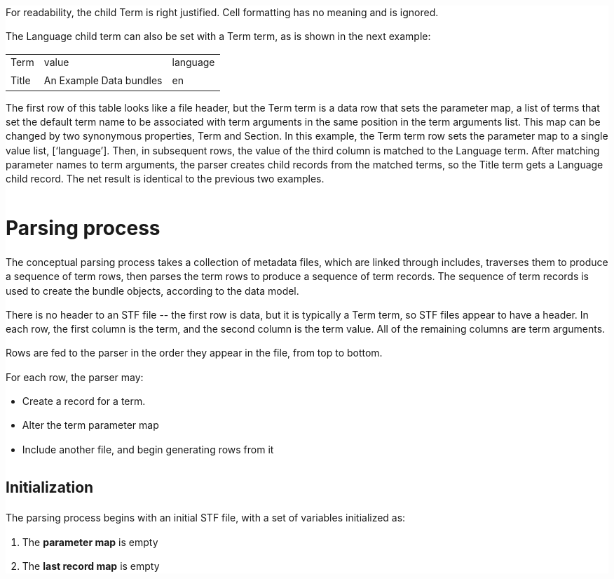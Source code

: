 
For readability, the child Term is right justified. Cell formatting has no meaning and is ignored. 

The Language child term can also be set with a Term term, as is shown in the next example:  

<table>
  <tr>
    <td>Term</td>
    <td>value</td>
    <td>language</td>
  </tr>
  <tr>
    <td>Title</td>
    <td>An Example Data bundles</td>
    <td>en</td>
  </tr>
</table>


The first row of this table looks like a file header, but the Term term is a data row that sets the parameter map, a list of terms that set the default term name to be associated with term arguments in the same position in the term arguments list. This map can be changed by two synonymous properties, Term and Section. In this example, the Term term row sets the parameter map to a single value list, [‘language’]. Then, in subsequent rows, the value of the third column is matched to the Language term. After matching parameter names to term arguments, the parser creates child records from the matched terms, so the Title term gets a Language child record. The net result is identical to the previous two examples. 

# Parsing process

The conceptual parsing process takes a collection of metadata files, which are linked through includes, traverses them to produce a sequence of term rows, then parses the term rows to produce a sequence of term records. The sequence of term records is used to create the bundle objects, according to the data model.  

There is no header to an STF file -- the first row is data, but it is typically a  Term term, so STF files appear to have a header.  In each row, the first column is the term, and the second column is the term value. All of the remaining columns are term arguments. 

Rows are fed to the parser in the order they appear in the file, from top to bottom. 

For each row, the parser may:

* Create a record for a term.

* Alter the term parameter map

* Include another file, and begin generating rows from it

## Initialization

The parsing process begins with an initial STF file, with a set of variables initialized as:

1. The **parameter map** is empty

2. The **last record map** is empty
